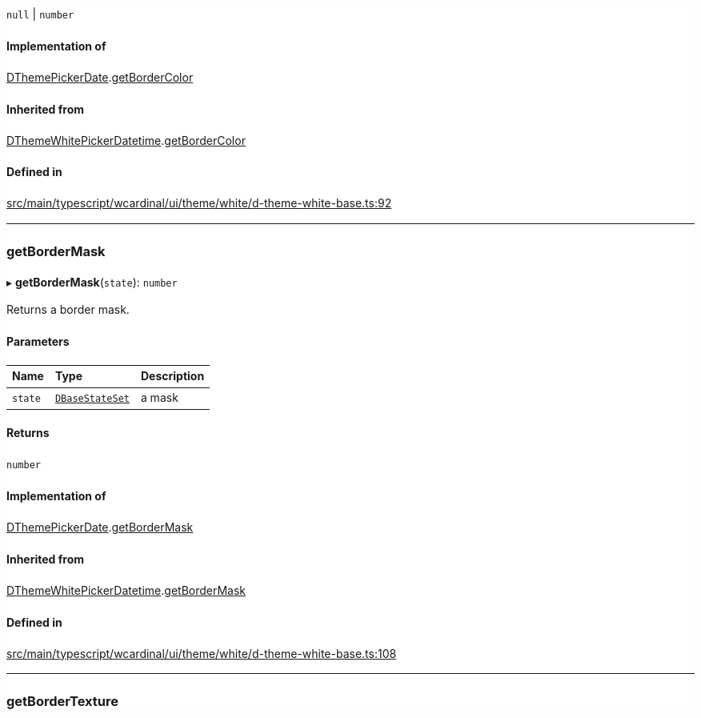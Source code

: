 ``null`` \| `number`

#### Implementation of

[DThemePickerDate](../interfaces/DThemePickerDate.md).[getBorderColor](../interfaces/DThemePickerDate.md#getbordercolor)

#### Inherited from

[DThemeWhitePickerDatetime](DThemeWhitePickerDatetime.md).[getBorderColor](DThemeWhitePickerDatetime.md#getbordercolor)

#### Defined in

[src/main/typescript/wcardinal/ui/theme/white/d-theme-white-base.ts:92](https://github.com/winter-cardinal/winter-cardinal-ui/blob/v0.310.1/src/main/typescript/wcardinal/ui/theme/white/d-theme-white-base.ts#L92)

___

### getBorderMask

▸ **getBorderMask**(`state`): `number`

Returns a border mask.

#### Parameters

| Name | Type | Description |
| :------ | :------ | :------ |
| `state` | [`DBaseStateSet`](../interfaces/DBaseStateSet.md) | a mask |

#### Returns

`number`

#### Implementation of

[DThemePickerDate](../interfaces/DThemePickerDate.md).[getBorderMask](../interfaces/DThemePickerDate.md#getbordermask)

#### Inherited from

[DThemeWhitePickerDatetime](DThemeWhitePickerDatetime.md).[getBorderMask](DThemeWhitePickerDatetime.md#getbordermask)

#### Defined in

[src/main/typescript/wcardinal/ui/theme/white/d-theme-white-base.ts:108](https://github.com/winter-cardinal/winter-cardinal-ui/blob/v0.310.1/src/main/typescript/wcardinal/ui/theme/white/d-theme-white-base.ts#L108)

___

### getBorderTexture

